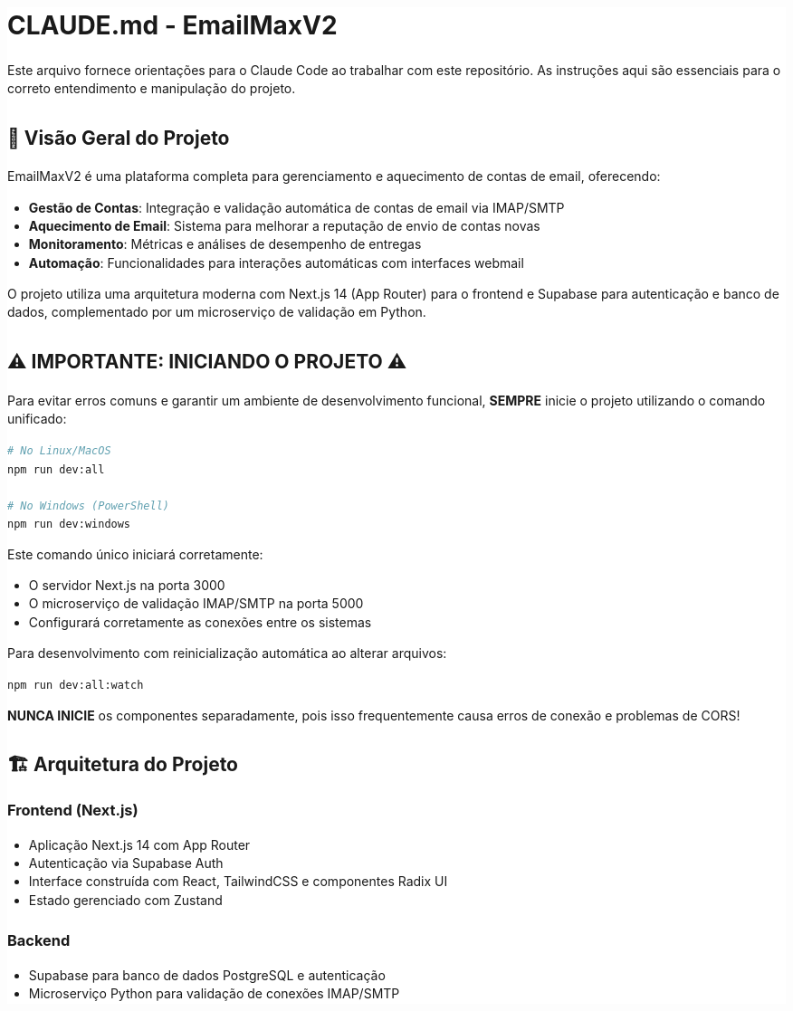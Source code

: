 # CLAUDE.md - EmailMaxV2

Este arquivo fornece orientações para o Claude Code ao trabalhar com este repositório. As instruções aqui são essenciais para o correto entendimento e manipulação do projeto.

## 🚀 Visão Geral do Projeto

EmailMaxV2 é uma plataforma completa para gerenciamento e aquecimento de contas de email, oferecendo:

- **Gestão de Contas**: Integração e validação automática de contas de email via IMAP/SMTP
- **Aquecimento de Email**: Sistema para melhorar a reputação de envio de contas novas
- **Monitoramento**: Métricas e análises de desempenho de entregas
- **Automação**: Funcionalidades para interações automáticas com interfaces webmail

O projeto utiliza uma arquitetura moderna com Next.js 14 (App Router) para o frontend e Supabase para autenticação e banco de dados, complementado por um microserviço de validação em Python.

## ⚠️ IMPORTANTE: INICIANDO O PROJETO ⚠️

Para evitar erros comuns e garantir um ambiente de desenvolvimento funcional, **SEMPRE** inicie o projeto utilizando o comando unificado:

```bash
# No Linux/MacOS
npm run dev:all

# No Windows (PowerShell)
npm run dev:windows
```

Este comando único iniciará corretamente:
- O servidor Next.js na porta 3000
- O microserviço de validação IMAP/SMTP na porta 5000
- Configurará corretamente as conexões entre os sistemas

Para desenvolvimento com reinicialização automática ao alterar arquivos:
```bash
npm run dev:all:watch
```

**NUNCA INICIE** os componentes separadamente, pois isso frequentemente causa erros de conexão e problemas de CORS!

## 🏗️ Arquitetura do Projeto

### Frontend (Next.js)
- Aplicação Next.js 14 com App Router
- Autenticação via Supabase Auth
- Interface construída com React, TailwindCSS e componentes Radix UI
- Estado gerenciado com Zustand

### Backend
- Supabase para banco de dados PostgreSQL e autenticação
- Microserviço Python para validação de conexões IMAP/SMTP
